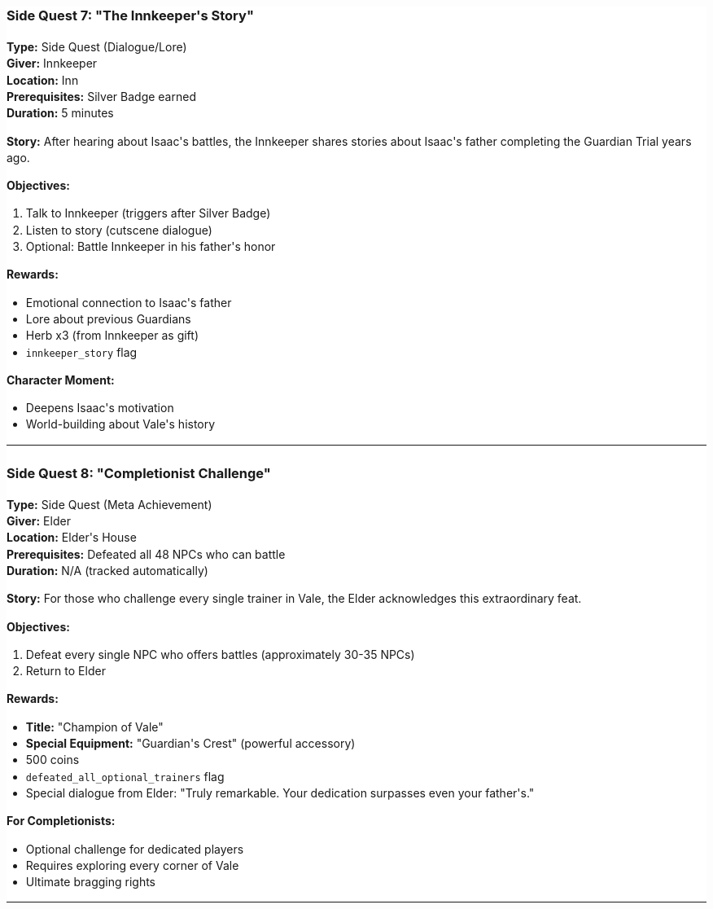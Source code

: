 
### Side Quest 7: "The Innkeeper's Story"
**Type:** Side Quest (Dialogue/Lore)  
**Giver:** Innkeeper  
**Location:** Inn  
**Prerequisites:** Silver Badge earned  
**Duration:** 5 minutes

**Story:**
After hearing about Isaac's battles, the Innkeeper shares stories about Isaac's father completing the Guardian Trial years ago.

**Objectives:**
1. Talk to Innkeeper (triggers after Silver Badge)
2. Listen to story (cutscene dialogue)
3. Optional: Battle Innkeeper in his father's honor

**Rewards:**
- Emotional connection to Isaac's father
- Lore about previous Guardians
- Herb x3 (from Innkeeper as gift)
- `innkeeper_story` flag

**Character Moment:**
- Deepens Isaac's motivation
- World-building about Vale's history

---

### Side Quest 8: "Completionist Challenge"
**Type:** Side Quest (Meta Achievement)  
**Giver:** Elder  
**Location:** Elder's House  
**Prerequisites:** Defeated all 48 NPCs who can battle  
**Duration:** N/A (tracked automatically)

**Story:**
For those who challenge every single trainer in Vale, the Elder acknowledges this extraordinary feat.

**Objectives:**
1. Defeat every single NPC who offers battles (approximately 30-35 NPCs)
2. Return to Elder

**Rewards:**
- **Title:** "Champion of Vale"
- **Special Equipment:** "Guardian's Crest" (powerful accessory)
- 500 coins
- `defeated_all_optional_trainers` flag
- Special dialogue from Elder: "Truly remarkable. Your dedication surpasses even your father's."

**For Completionists:**
- Optional challenge for dedicated players
- Requires exploring every corner of Vale
- Ultimate bragging rights

---